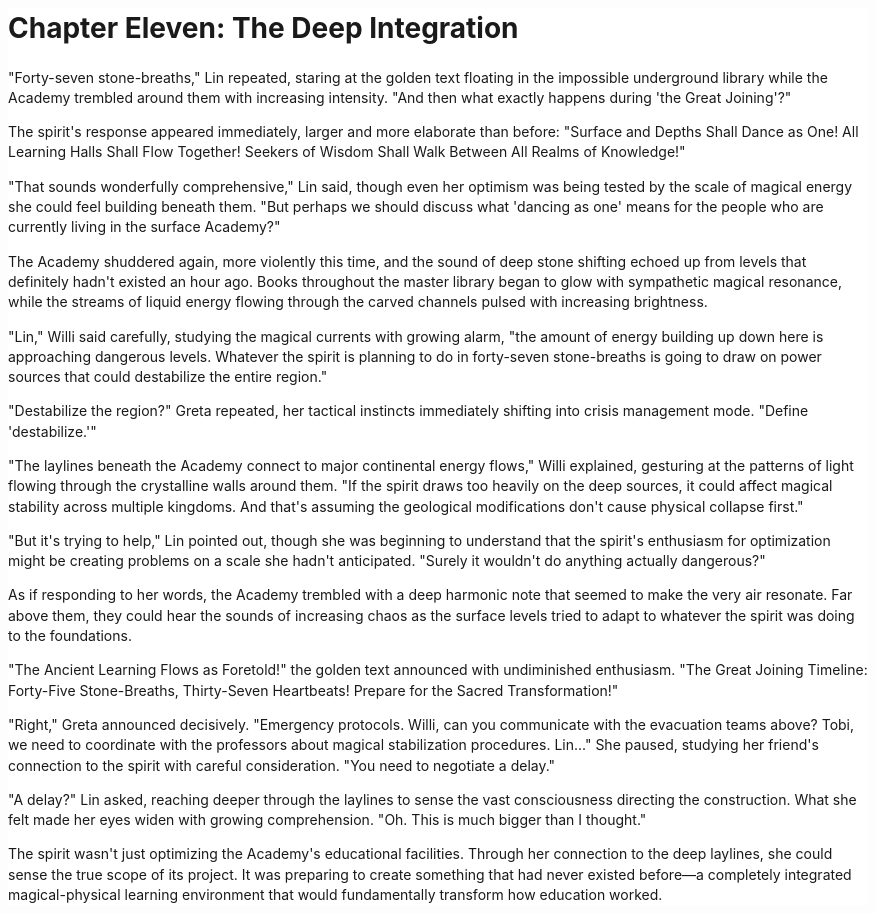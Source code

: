 # Chapter Eleven: The Deep Integration

"Forty-seven stone-breaths," Lin repeated, staring at the golden text floating in the impossible underground library while the Academy trembled around them with increasing intensity. "And then what exactly happens during 'the Great Joining'?"

The spirit's response appeared immediately, larger and more elaborate than before: "Surface and Depths Shall Dance as One! All Learning Halls Shall Flow Together! Seekers of Wisdom Shall Walk Between All Realms of Knowledge!"

"That sounds wonderfully comprehensive," Lin said, though even her optimism was being tested by the scale of magical energy she could feel building beneath them. "But perhaps we should discuss what 'dancing as one' means for the people who are currently living in the surface Academy?"

The Academy shuddered again, more violently this time, and the sound of deep stone shifting echoed up from levels that definitely hadn't existed an hour ago. Books throughout the master library began to glow with sympathetic magical resonance, while the streams of liquid energy flowing through the carved channels pulsed with increasing brightness.

"Lin," Willi said carefully, studying the magical currents with growing alarm, "the amount of energy building up down here is approaching dangerous levels. Whatever the spirit is planning to do in forty-seven stone-breaths is going to draw on power sources that could destabilize the entire region."

"Destabilize the region?" Greta repeated, her tactical instincts immediately shifting into crisis management mode. "Define 'destabilize.'"

"The laylines beneath the Academy connect to major continental energy flows," Willi explained, gesturing at the patterns of light flowing through the crystalline walls around them. "If the spirit draws too heavily on the deep sources, it could affect magical stability across multiple kingdoms. And that's assuming the geological modifications don't cause physical collapse first."

"But it's trying to help," Lin pointed out, though she was beginning to understand that the spirit's enthusiasm for optimization might be creating problems on a scale she hadn't anticipated. "Surely it wouldn't do anything actually dangerous?"

As if responding to her words, the Academy trembled with a deep harmonic note that seemed to make the very air resonate. Far above them, they could hear the sounds of increasing chaos as the surface levels tried to adapt to whatever the spirit was doing to the foundations.

"The Ancient Learning Flows as Foretold!" the golden text announced with undiminished enthusiasm. "The Great Joining Timeline: Forty-Five Stone-Breaths, Thirty-Seven Heartbeats! Prepare for the Sacred Transformation!"

"Right," Greta announced decisively. "Emergency protocols. Willi, can you communicate with the evacuation teams above? Tobi, we need to coordinate with the professors about magical stabilization procedures. Lin..." She paused, studying her friend's connection to the spirit with careful consideration. "You need to negotiate a delay."

"A delay?" Lin asked, reaching deeper through the laylines to sense the vast consciousness directing the construction. What she felt made her eyes widen with growing comprehension. "Oh. This is much bigger than I thought."

The spirit wasn't just optimizing the Academy's educational facilities. Through her connection to the deep laylines, she could sense the true scope of its project. It was preparing to create something that had never existed before—a completely integrated magical-physical learning environment that would fundamentally transform how education worked.
